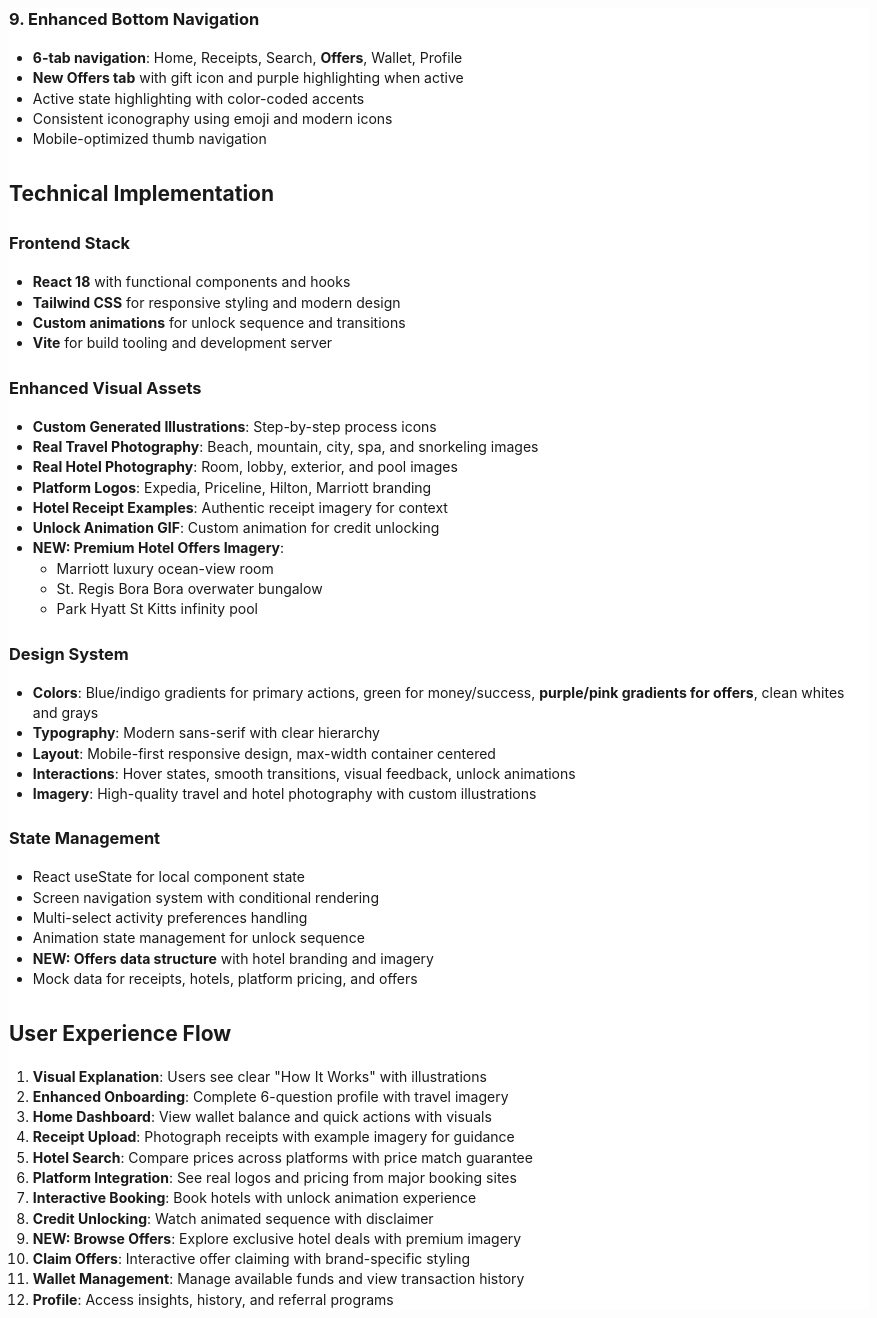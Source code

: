 ### 9. Enhanced Bottom Navigation
- **6-tab navigation**: Home, Receipts, Search, **Offers**, Wallet, Profile
- **New Offers tab** with gift icon and purple highlighting when active
- Active state highlighting with color-coded accents
- Consistent iconography using emoji and modern icons
- Mobile-optimized thumb navigation

## Technical Implementation

### Frontend Stack
- **React 18** with functional components and hooks
- **Tailwind CSS** for responsive styling and modern design
- **Custom animations** for unlock sequence and transitions
- **Vite** for build tooling and development server

### Enhanced Visual Assets
- **Custom Generated Illustrations**: Step-by-step process icons
- **Real Travel Photography**: Beach, mountain, city, spa, and snorkeling images
- **Real Hotel Photography**: Room, lobby, exterior, and pool images
- **Platform Logos**: Expedia, Priceline, Hilton, Marriott branding
- **Hotel Receipt Examples**: Authentic receipt imagery for context
- **Unlock Animation GIF**: Custom animation for credit unlocking
- **NEW: Premium Hotel Offers Imagery**:
  - Marriott luxury ocean-view room
  - St. Regis Bora Bora overwater bungalow
  - Park Hyatt St Kitts infinity pool

### Design System
- **Colors**: Blue/indigo gradients for primary actions, green for money/success, **purple/pink gradients for offers**, clean whites and grays
- **Typography**: Modern sans-serif with clear hierarchy
- **Layout**: Mobile-first responsive design, max-width container centered
- **Interactions**: Hover states, smooth transitions, visual feedback, unlock animations
- **Imagery**: High-quality travel and hotel photography with custom illustrations

### State Management
- React useState for local component state
- Screen navigation system with conditional rendering
- Multi-select activity preferences handling
- Animation state management for unlock sequence
- **NEW: Offers data structure** with hotel branding and imagery
- Mock data for receipts, hotels, platform pricing, and offers

## User Experience Flow

1. **Visual Explanation**: Users see clear "How It Works" with illustrations
2. **Enhanced Onboarding**: Complete 6-question profile with travel imagery
3. **Home Dashboard**: View wallet balance and quick actions with visuals
4. **Receipt Upload**: Photograph receipts with example imagery for guidance
5. **Hotel Search**: Compare prices across platforms with price match guarantee
6. **Platform Integration**: See real logos and pricing from major booking sites
7. **Interactive Booking**: Book hotels with unlock animation experience
8. **Credit Unlocking**: Watch animated sequence with disclaimer
9. **NEW: Browse Offers**: Explore exclusive hotel deals with premium imagery
10. **Claim Offers**: Interactive offer claiming with brand-specific styling
11. **Wallet Management**: Manage available funds and view transaction history
12. **Profile**: Access insights, history, and referral programs
